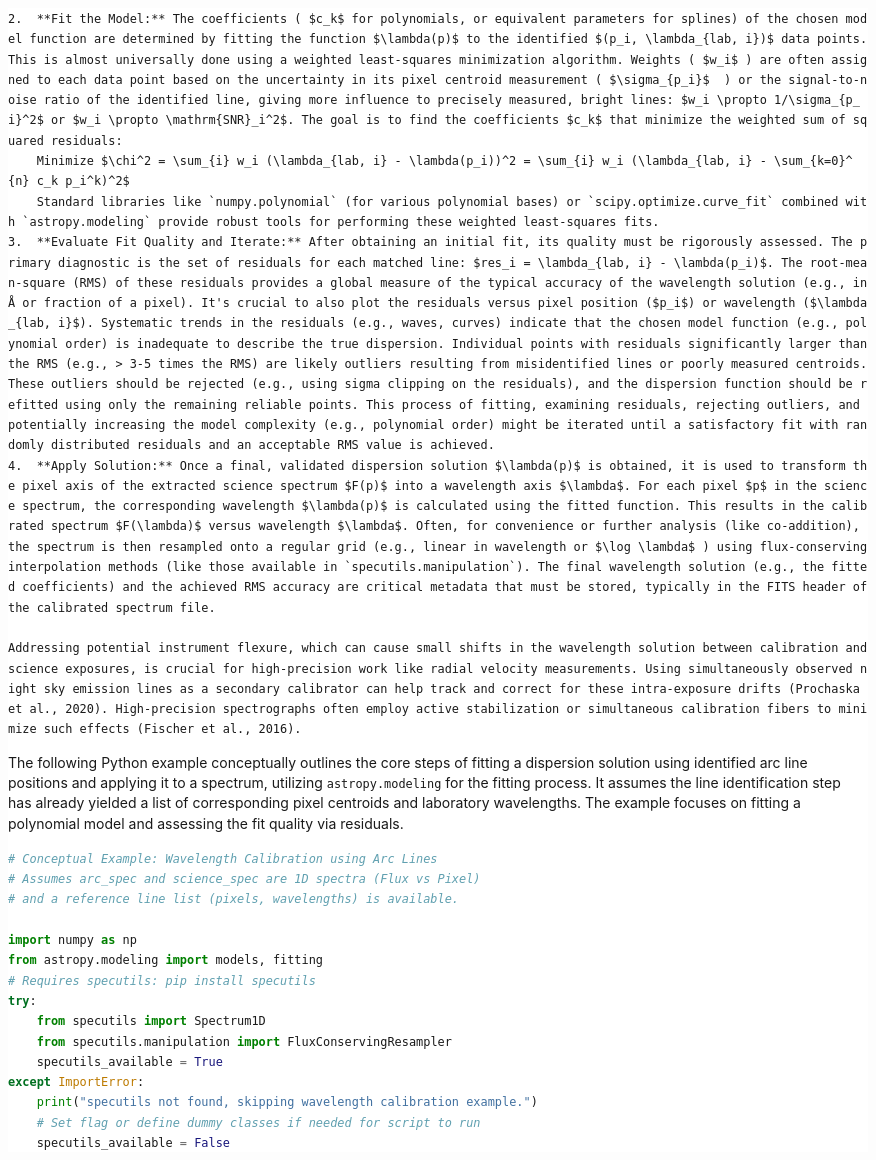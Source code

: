     2.  **Fit the Model:** The coefficients ( $c_k$ for polynomials, or equivalent parameters for splines) of the chosen model function are determined by fitting the function $\lambda(p)$ to the identified $(p_i, \lambda_{lab, i})$ data points. This is almost universally done using a weighted least-squares minimization algorithm. Weights ( $w_i$ ) are often assigned to each data point based on the uncertainty in its pixel centroid measurement ( $\sigma_{p_i}$  ) or the signal-to-noise ratio of the identified line, giving more influence to precisely measured, bright lines: $w_i \propto 1/\sigma_{p_i}^2$ or $w_i \propto \mathrm{SNR}_i^2$. The goal is to find the coefficients $c_k$ that minimize the weighted sum of squared residuals:
        Minimize $\chi^2 = \sum_{i} w_i (\lambda_{lab, i} - \lambda(p_i))^2 = \sum_{i} w_i (\lambda_{lab, i} - \sum_{k=0}^{n} c_k p_i^k)^2$
        Standard libraries like `numpy.polynomial` (for various polynomial bases) or `scipy.optimize.curve_fit` combined with `astropy.modeling` provide robust tools for performing these weighted least-squares fits.
    3.  **Evaluate Fit Quality and Iterate:** After obtaining an initial fit, its quality must be rigorously assessed. The primary diagnostic is the set of residuals for each matched line: $res_i = \lambda_{lab, i} - \lambda(p_i)$. The root-mean-square (RMS) of these residuals provides a global measure of the typical accuracy of the wavelength solution (e.g., in Å or fraction of a pixel). It's crucial to also plot the residuals versus pixel position ($p_i$) or wavelength ($\lambda_{lab, i}$). Systematic trends in the residuals (e.g., waves, curves) indicate that the chosen model function (e.g., polynomial order) is inadequate to describe the true dispersion. Individual points with residuals significantly larger than the RMS (e.g., > 3-5 times the RMS) are likely outliers resulting from misidentified lines or poorly measured centroids. These outliers should be rejected (e.g., using sigma clipping on the residuals), and the dispersion function should be refitted using only the remaining reliable points. This process of fitting, examining residuals, rejecting outliers, and potentially increasing the model complexity (e.g., polynomial order) might be iterated until a satisfactory fit with randomly distributed residuals and an acceptable RMS value is achieved.
    4.  **Apply Solution:** Once a final, validated dispersion solution $\lambda(p)$ is obtained, it is used to transform the pixel axis of the extracted science spectrum $F(p)$ into a wavelength axis $\lambda$. For each pixel $p$ in the science spectrum, the corresponding wavelength $\lambda(p)$ is calculated using the fitted function. This results in the calibrated spectrum $F(\lambda)$ versus wavelength $\lambda$. Often, for convenience or further analysis (like co-addition), the spectrum is then resampled onto a regular grid (e.g., linear in wavelength or $\log \lambda$ ) using flux-conserving interpolation methods (like those available in `specutils.manipulation`). The final wavelength solution (e.g., the fitted coefficients) and the achieved RMS accuracy are critical metadata that must be stored, typically in the FITS header of the calibrated spectrum file.

    Addressing potential instrument flexure, which can cause small shifts in the wavelength solution between calibration and science exposures, is crucial for high-precision work like radial velocity measurements. Using simultaneously observed night sky emission lines as a secondary calibrator can help track and correct for these intra-exposure drifts (Prochaska et al., 2020). High-precision spectrographs often employ active stabilization or simultaneous calibration fibers to minimize such effects (Fischer et al., 2016).

The following Python example conceptually outlines the core steps of fitting a dispersion solution using identified arc line positions and applying it to a spectrum, utilizing `astropy.modeling` for the fitting process. It assumes the line identification step has already yielded a list of corresponding pixel centroids and laboratory wavelengths. The example focuses on fitting a polynomial model and assessing the fit quality via residuals.

```python
# Conceptual Example: Wavelength Calibration using Arc Lines
# Assumes arc_spec and science_spec are 1D spectra (Flux vs Pixel)
# and a reference line list (pixels, wavelengths) is available.

import numpy as np
from astropy.modeling import models, fitting
# Requires specutils: pip install specutils
try:
    from specutils import Spectrum1D
    from specutils.manipulation import FluxConservingResampler
    specutils_available = True
except ImportError:
    print("specutils not found, skipping wavelength calibration example.")
    # Set flag or define dummy classes if needed for script to run
    specutils_available = False
```